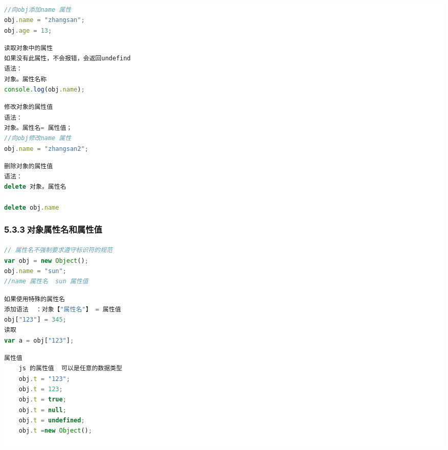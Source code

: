 ```javascript
//向obj添加name 属性
obj.name = "zhangsan";
obj.age = 13;
```

```javascript
读取对象中的属性
如果没有此属性，不会报错，会返回undefind
语法：
对象。属性名称
console.log(obj.name);
```

```javascript
修改对象的属性值
语法：
对象。属性名= 属性值；
//向obj修改name 属性
obj.name = "zhangsan2";
```

```javascript
删除对象的属性值
语法：
delete 对象。属性名

delete obj.name 

```

### 5.3.3 对象属性名和属性值

```javascript
// 属性名不强制要求遵守标识符的规范
var obj = new Object();
obj.name = "sun";
//name 属性名  sun 属性值
```



```javascript
如果使用特殊的属性名
添加语法  ：对象【"属性名"】 = 属性值
obj["123"] = 345;
读取
var a = obj["123"];
```



```javascript
属性值
	js 的属性值  可以是任意的数据类型
	obj.t = "123";
	obj.t =	123;
	obj.t = true;
	obj.t =	null;
	obj.t = undefined;
	obj.t =new Object();
	
```
